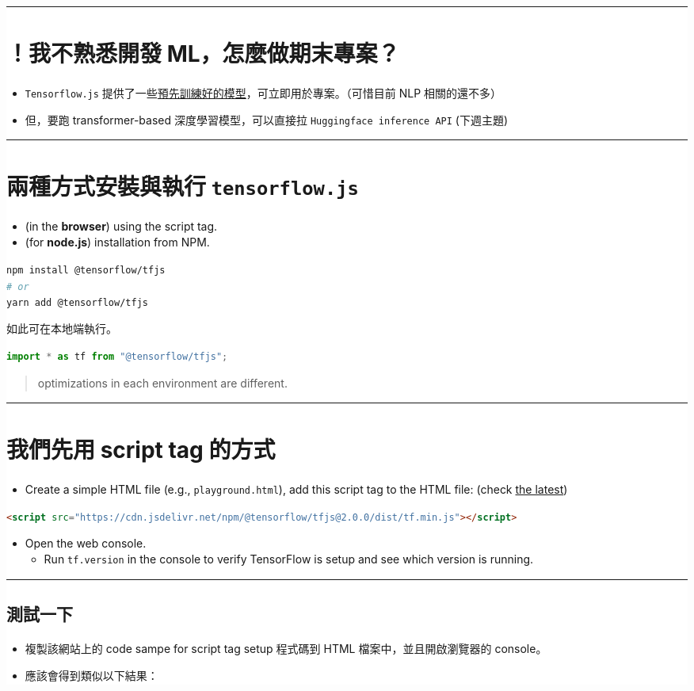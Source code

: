 



---
# ！我不熟悉開發 ML，怎麼做期末專案？  

- `Tensorflow.js` 提供了一些[預先訓練好的模型](https://www.tensorflow.org/js/models?hl=zh-tw)，可立即用於專案。（可惜目前 NLP 相關的還不多）

- 但，要跑 transformer-based 深度學習模型，可以直接拉 `Huggingface inference API` (下週主題)


---
# 兩種方式安裝與執行 `tensorflow.js`


- (in the **browser**) using the script tag.
- (for **node.js**) installation from NPM.

```bash
npm install @tensorflow/tfjs
# or
yarn add @tensorflow/tfjs
```

如此可在本地端執行。

```js
import * as tf from "@tensorflow/tfjs";
```

> optimizations in each environment are different.

---

# 我們先用 script tag 的方式

- Create a simple HTML file (e.g., `playground.html`), add this script tag to the HTML file: (check [the latest](https://www.tensorflow.org/js/tutorials/setup#installation_from_npm))

```html
<script src="https://cdn.jsdelivr.net/npm/@tensorflow/tfjs@2.0.0/dist/tf.min.js"></script>
```

- Open the web console.
  - Run `tf.version` in the console to verify TensorFlow is setup and see which version is running.

---

## 測試一下

- 複製該網站上的 code sampe for script tag setup 程式碼到 HTML 檔案中，並且開啟瀏覽器的 console。

- 應該會得到類似以下結果：
